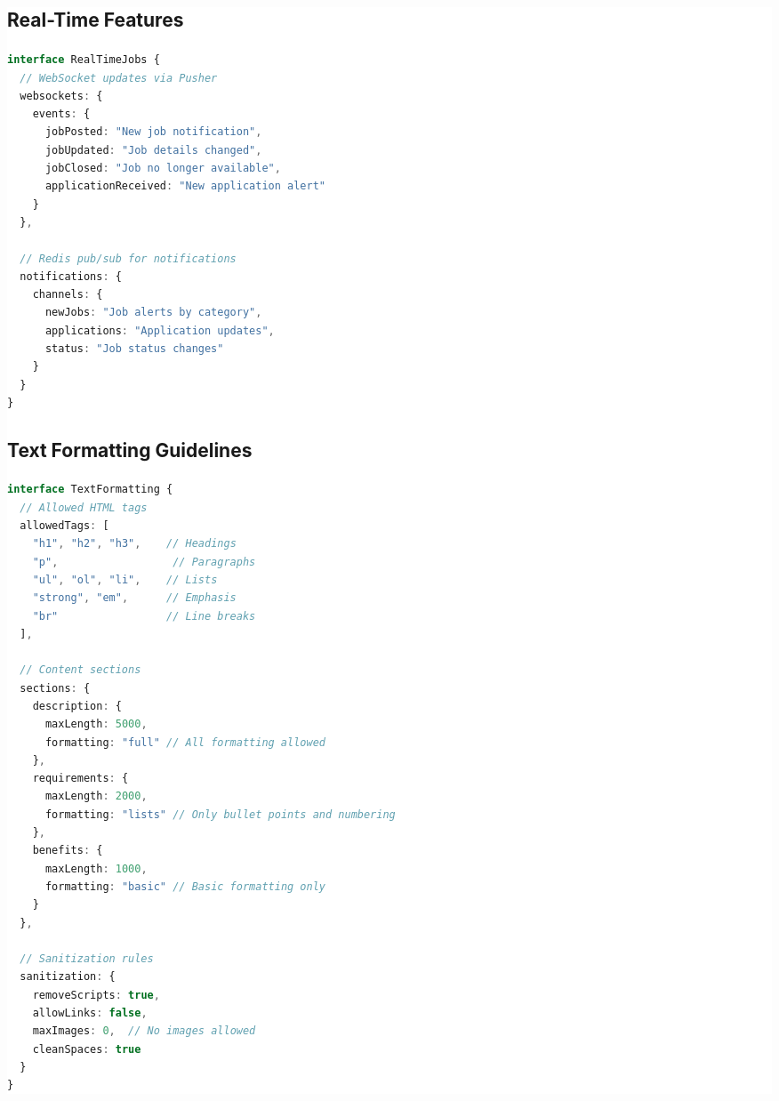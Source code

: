 ## Real-Time Features
```typescript
interface RealTimeJobs {
  // WebSocket updates via Pusher
  websockets: {
    events: {
      jobPosted: "New job notification",
      jobUpdated: "Job details changed",
      jobClosed: "Job no longer available",
      applicationReceived: "New application alert"
    }
  },

  // Redis pub/sub for notifications
  notifications: {
    channels: {
      newJobs: "Job alerts by category",
      applications: "Application updates",
      status: "Job status changes"
    }
  }
}
```

## Text Formatting Guidelines
```typescript
interface TextFormatting {
  // Allowed HTML tags
  allowedTags: [
    "h1", "h2", "h3",    // Headings
    "p",                  // Paragraphs
    "ul", "ol", "li",    // Lists
    "strong", "em",      // Emphasis
    "br"                 // Line breaks
  ],

  // Content sections
  sections: {
    description: {
      maxLength: 5000,
      formatting: "full" // All formatting allowed
    },
    requirements: {
      maxLength: 2000,
      formatting: "lists" // Only bullet points and numbering
    },
    benefits: {
      maxLength: 1000,
      formatting: "basic" // Basic formatting only
    }
  },

  // Sanitization rules
  sanitization: {
    removeScripts: true,
    allowLinks: false,
    maxImages: 0,  // No images allowed
    cleanSpaces: true
  }
}
```
